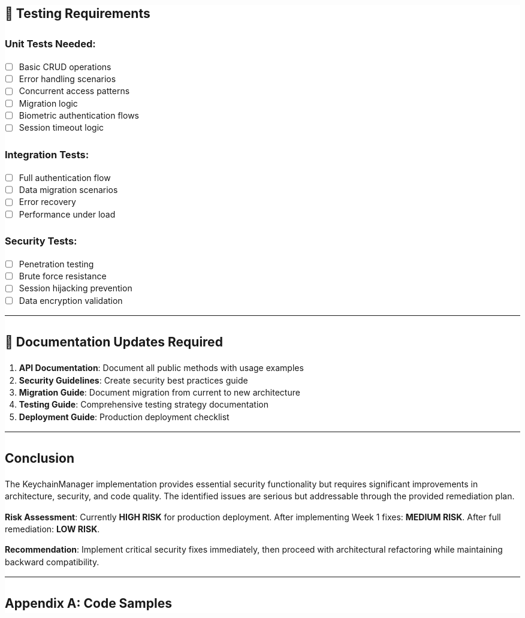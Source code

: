 
## 🔧 Testing Requirements

### Unit Tests Needed:
- [ ] Basic CRUD operations
- [ ] Error handling scenarios
- [ ] Concurrent access patterns
- [ ] Migration logic
- [ ] Biometric authentication flows
- [ ] Session timeout logic

### Integration Tests:
- [ ] Full authentication flow
- [ ] Data migration scenarios
- [ ] Error recovery
- [ ] Performance under load

### Security Tests:
- [ ] Penetration testing
- [ ] Brute force resistance
- [ ] Session hijacking prevention
- [ ] Data encryption validation

---

## 📝 Documentation Updates Required

1. **API Documentation**: Document all public methods with usage examples
2. **Security Guidelines**: Create security best practices guide
3. **Migration Guide**: Document migration from current to new architecture
4. **Testing Guide**: Comprehensive testing strategy documentation
5. **Deployment Guide**: Production deployment checklist

---

## Conclusion

The KeychainManager implementation provides essential security functionality but requires significant improvements in architecture, security, and code quality. The identified issues are serious but addressable through the provided remediation plan.

**Risk Assessment**: Currently **HIGH RISK** for production deployment. After implementing Week 1 fixes: **MEDIUM RISK**. After full remediation: **LOW RISK**.

**Recommendation**: Implement critical security fixes immediately, then proceed with architectural refactoring while maintaining backward compatibility.

---

## Appendix A: Code Samples
